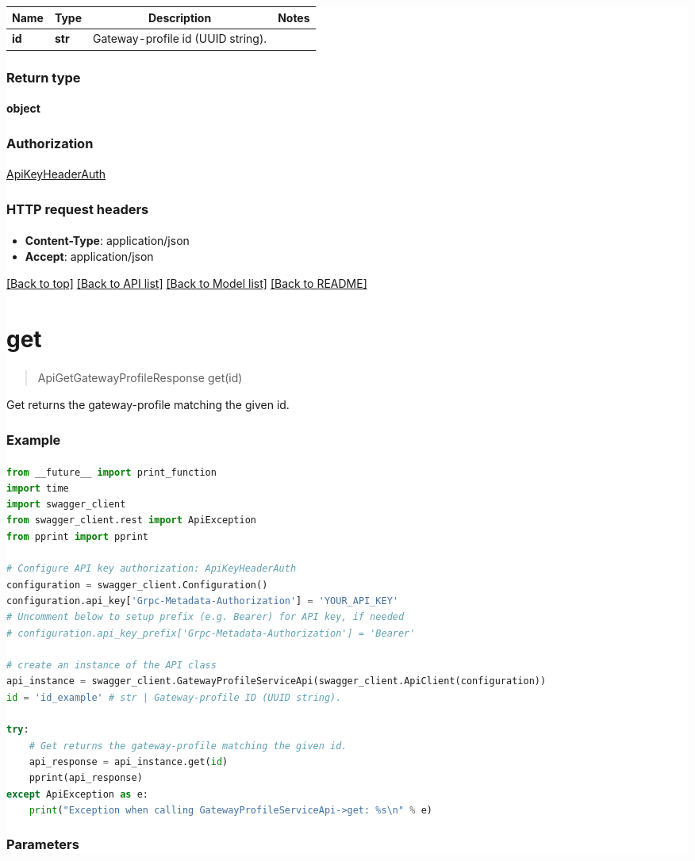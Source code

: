 Name | Type | Description  | Notes
------------- | ------------- | ------------- | -------------
 **id** | **str**| Gateway-profile id (UUID string). | 

### Return type

**object**

### Authorization

[ApiKeyHeaderAuth](../README.md#ApiKeyHeaderAuth)

### HTTP request headers

 - **Content-Type**: application/json
 - **Accept**: application/json

[[Back to top]](#) [[Back to API list]](../README.md#documentation-for-api-endpoints) [[Back to Model list]](../README.md#documentation-for-models) [[Back to README]](../README.md)

# **get**
> ApiGetGatewayProfileResponse get(id)

Get returns the gateway-profile matching the given id.

### Example
```python
from __future__ import print_function
import time
import swagger_client
from swagger_client.rest import ApiException
from pprint import pprint

# Configure API key authorization: ApiKeyHeaderAuth
configuration = swagger_client.Configuration()
configuration.api_key['Grpc-Metadata-Authorization'] = 'YOUR_API_KEY'
# Uncomment below to setup prefix (e.g. Bearer) for API key, if needed
# configuration.api_key_prefix['Grpc-Metadata-Authorization'] = 'Bearer'

# create an instance of the API class
api_instance = swagger_client.GatewayProfileServiceApi(swagger_client.ApiClient(configuration))
id = 'id_example' # str | Gateway-profile ID (UUID string).

try:
    # Get returns the gateway-profile matching the given id.
    api_response = api_instance.get(id)
    pprint(api_response)
except ApiException as e:
    print("Exception when calling GatewayProfileServiceApi->get: %s\n" % e)
```

### Parameters

